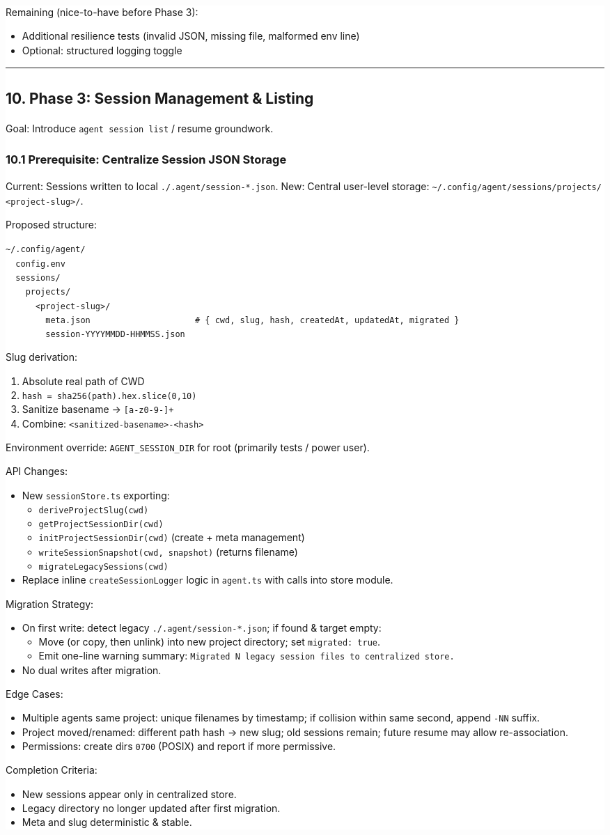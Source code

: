 Remaining (nice-to-have before Phase 3):
- Additional resilience tests (invalid JSON, missing file, malformed env line)
- Optional: structured logging toggle

---
## 10. Phase 3: Session Management & Listing
Goal: Introduce `agent session list` / resume groundwork.

### 10.1 Prerequisite: Centralize Session JSON Storage
Current: Sessions written to local `./.agent/session-*.json`.
New: Central user-level storage: `~/.config/agent/sessions/projects/<project-slug>/`.

Proposed structure:
```
~/.config/agent/
  config.env
  sessions/
    projects/
      <project-slug>/
        meta.json                     # { cwd, slug, hash, createdAt, updatedAt, migrated }
        session-YYYYMMDD-HHMMSS.json
```
Slug derivation:
1. Absolute real path of CWD
2. `hash = sha256(path).hex.slice(0,10)`
3. Sanitize basename → `[a-z0-9-]+`
4. Combine: `<sanitized-basename>-<hash>`

Environment override: `AGENT_SESSION_DIR` for root (primarily tests / power user).

API Changes:
- New `sessionStore.ts` exporting:
  - `deriveProjectSlug(cwd)`
  - `getProjectSessionDir(cwd)`
  - `initProjectSessionDir(cwd)` (create + meta management)
  - `writeSessionSnapshot(cwd, snapshot)` (returns filename)
  - `migrateLegacySessions(cwd)`
- Replace inline `createSessionLogger` logic in `agent.ts` with calls into store module.

Migration Strategy:
- On first write: detect legacy `./.agent/session-*.json`; if found & target empty:
  - Move (or copy, then unlink) into new project directory; set `migrated: true`.
  - Emit one-line warning summary: `Migrated N legacy session files to centralized store.`
- No dual writes after migration.

Edge Cases:
- Multiple agents same project: unique filenames by timestamp; if collision within same second, append `-NN` suffix.
- Project moved/renamed: different path hash → new slug; old sessions remain; future resume may allow re-association.
- Permissions: create dirs `0700` (POSIX) and report if more permissive.

Completion Criteria:
- New sessions appear only in centralized store.
- Legacy directory no longer updated after first migration.
- Meta and slug deterministic & stable.
